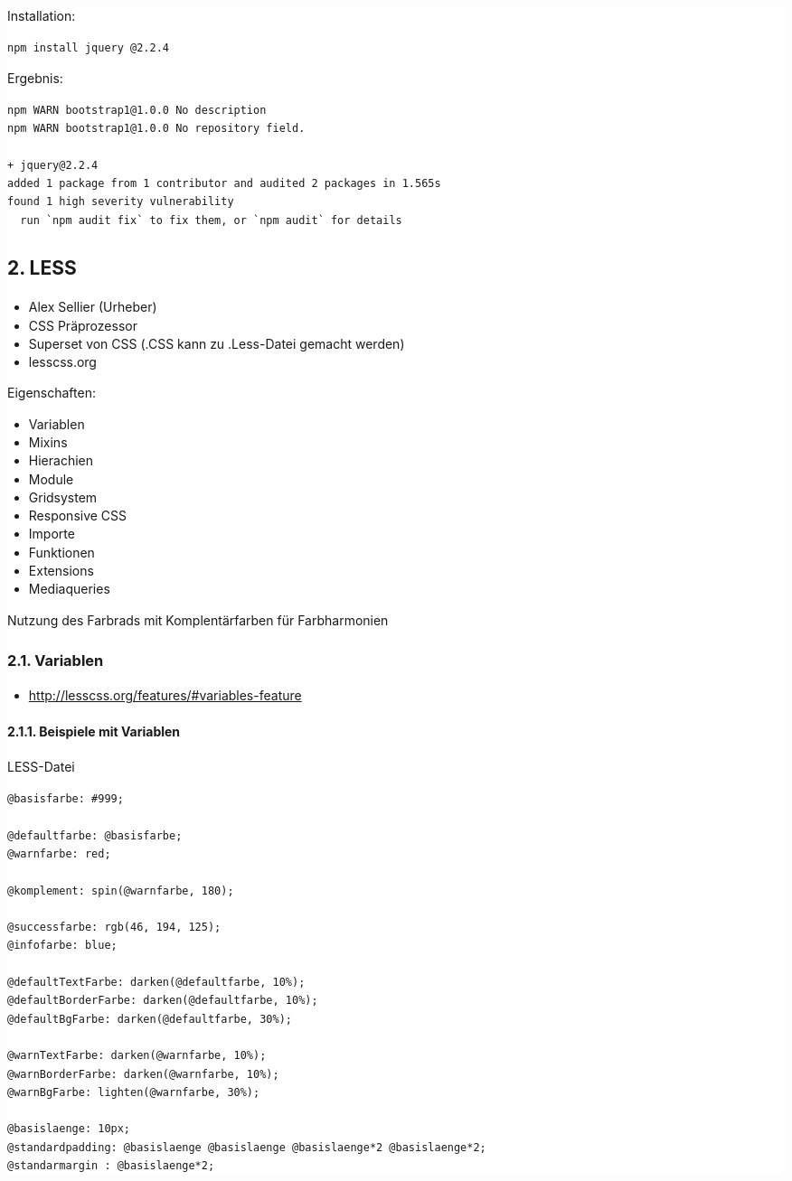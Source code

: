 Installation: 
```html
npm install jquery @2.2.4
```

Ergebnis:
```html
npm WARN bootstrap1@1.0.0 No description
npm WARN bootstrap1@1.0.0 No repository field.

+ jquery@2.2.4
added 1 package from 1 contributor and audited 2 packages in 1.565s
found 1 high severity vulnerability
  run `npm audit fix` to fix them, or `npm audit` for details
```

##  2. <a name='LESS'></a>LESS
- Alex Sellier (Urheber)
- CSS Präprozessor
- Superset von CSS (.CSS kann zu .Less-Datei gemacht werden)
- lesscss.org

Eigenschaften:
- Variablen
- Mixins
- Hierachien
- Module
- Gridsystem
- Responsive CSS
- Importe
- Funktionen
- Extensions
- Mediaqueries

Nutzung des Farbrads mit Komplentärfarben für Farbharmonien

###  2.1. <a name='Variablen'></a>Variablen
- http://lesscss.org/features/#variables-feature

####  2.1.1. <a name='BeispielemitVariablen'></a>Beispiele mit Variablen
LESS-Datei
```less
@basisfarbe: #999;

@defaultfarbe: @basisfarbe;
@warnfarbe: red;

@komplement: spin(@warnfarbe, 180);

@successfarbe: rgb(46, 194, 125);
@infofarbe: blue;

@defaultTextFarbe: darken(@defaultfarbe, 10%);
@defaultBorderFarbe: darken(@defaultfarbe, 10%);
@defaultBgFarbe: darken(@defaultfarbe, 30%);

@warnTextFarbe: darken(@warnfarbe, 10%);
@warnBorderFarbe: darken(@warnfarbe, 10%);
@warnBgFarbe: lighten(@warnfarbe, 30%);

@basislaenge: 10px;
@standardpadding: @basislaenge @basislaenge @basislaenge*2 @basislaenge*2;
@standarmargin : @basislaenge*2;

```